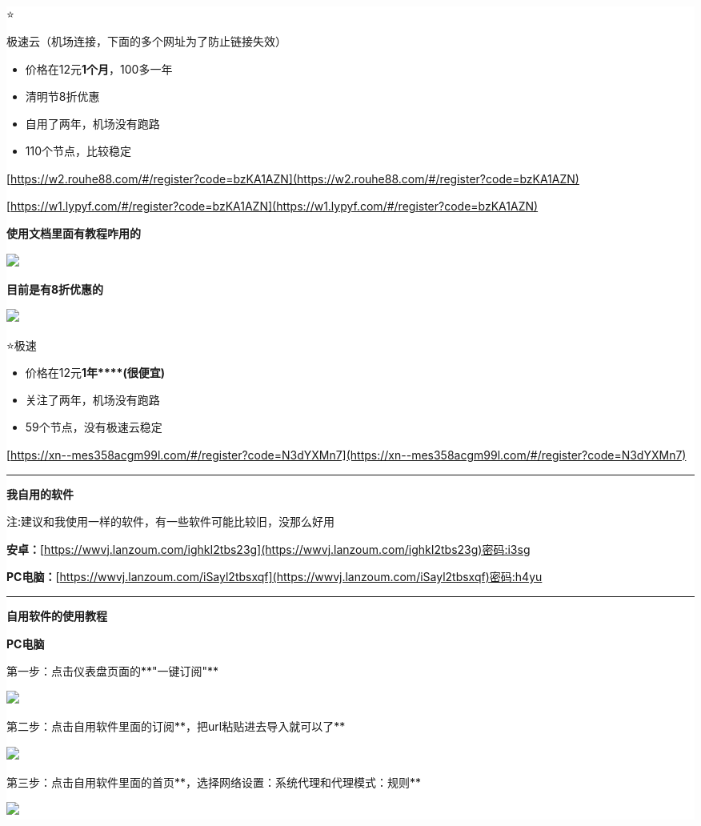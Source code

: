 ⭐

极速云（机场连接，下面的多个网址为了防止链接失效）

-   价格在12元**1个月**，100多一年

-   清明节8折优惠

-   自用了两年，机场没有跑路

-   110个节点，比较稳定

[https://w2.rouhe88.com/#/register?code=bzKA1AZN](https://w2.rouhe88.com/#/register?code=bzKA1AZN)

[https://w1.lypyf.com/#/register?code=bzKA1AZN](https://w1.lypyf.com/#/register?code=bzKA1AZN)

**使用文档里面有教程咋用的**

![](http://www.kdocs.cn/api/v3/office/copy/eGIvT09vd0k5Q0JrUGhMNXVOeCsrenIySng1YkI3UlRrY3EzMlhFMk94Z0krN28vUUdOUUZBQWw4S0J3ZmR6dHpwK0VTZXRzNGZlWW9CTlcwRndtVjA5b2pkcFR0aWlmVGRvNVA2YnRkVnV5eW5kQXF5RjlMQTRRazV0Ni8wK1pZakFwMklUdXpNbHhVS2hkczh5R2VQMXgwNHpYVDNFKzdCR3Q0NlBqWGpLMDhxTWFFWlZmc0s5UG5SaUNrZ2luOFBKQ1hiRjROVkNzaVJSemZuM3IzSUUvcHdMYTRSdzcxSjBJMFhQa1lWUFZ0UEY1ZGRFdE9nMnpKTXJhK245Y3VBOTA2QkNKZ1pNPQ==/attach/object/B4SKWQA7AAQBE?)

**目前是有8折优惠的**

![](http://www.kdocs.cn/api/v3/office/copy/eGIvT09vd0k5Q0JrUGhMNXVOeCsrenIySng1YkI3UlRrY3EzMlhFMk94Z0krN28vUUdOUUZBQWw4S0J3ZmR6dHpwK0VTZXRzNGZlWW9CTlcwRndtVjA5b2pkcFR0aWlmVGRvNVA2YnRkVnV5eW5kQXF5RjlMQTRRazV0Ni8wK1pZakFwMklUdXpNbHhVS2hkczh5R2VQMXgwNHpYVDNFKzdCR3Q0NlBqWGpLMDhxTWFFWlZmc0s5UG5SaUNrZ2luOFBKQ1hiRjROVkNzaVJSemZuM3IzSUUvcHdMYTRSdzcxSjBJMFhQa1lWUFZ0UEY1ZGRFdE9nMnpKTXJhK245Y3VBOTA2QkNKZ1pNPQ==/attach/object/N2NKSQA7ABQCO?)

⭐极速

-   价格在12元**1年****(很便宜)**

-   关注了两年，机场没有跑路

-   59个节点，没有极速云稳定

[https://xn--mes358acgm99l.com/#/register?code=N3dYXMn7](https://xn--mes358acgm99l.com/#/register?code=N3dYXMn7)

----------

**我自用的软件**

注:建议和我使用一样的软件，有一些软件可能比较旧，没那么好用

**安卓：**[https://wwvj.lanzoum.com/ighkI2tbs23g](https://wwvj.lanzoum.com/ighkI2tbs23g)密码:i3sg

**PC电脑：**[https://wwvj.lanzoum.com/iSayl2tbsxqf](https://wwvj.lanzoum.com/iSayl2tbsxqf)密码:h4yu

----------

**自用软件的使用教程**

**PC电脑**

第一步：点击仪表盘页面的**"一键订阅"**

![](http://www.kdocs.cn/api/v3/office/copy/eGIvT09vd0k5Q0JrUGhMNXVOeCsrenIySng1YkI3UlRrY3EzMlhFMk94Z0krN28vUUdOUUZBQWw4S0J3ZmR6dHpwK0VTZXRzNGZlWW9CTlcwRndtVjA5b2pkcFR0aWlmVGRvNVA2YnRkVnV5eW5kQXF5RjlMQTRRazV0Ni8wK1pZakFwMklUdXpNbHhVS2hkczh5R2VQMXgwNHpYVDNFKzdCR3Q0NlBqWGpLMDhxTWFFWlZmc0s5UG5SaUNrZ2luOFBKQ1hiRjROVkNzaVJSemZuM3IzSUUvcHdMYTRSdzcxSjBJMFhQa1lWUFZ0UEY1ZGRFdE9nMnpKTXJhK245Y3VBOTA2QkNKZ1pNPQ==/attach/object/S5ZNAQA7AAQEM?)

第二步：点击自用软件里面的订阅**，把url粘贴进去导入就可以了**

![](http://www.kdocs.cn/api/v3/office/copy/eGIvT09vd0k5Q0JrUGhMNXVOeCsrenIySng1YkI3UlRrY3EzMlhFMk94Z0krN28vUUdOUUZBQWw4S0J3ZmR6dHpwK0VTZXRzNGZlWW9CTlcwRndtVjA5b2pkcFR0aWlmVGRvNVA2YnRkVnV5eW5kQXF5RjlMQTRRazV0Ni8wK1pZakFwMklUdXpNbHhVS2hkczh5R2VQMXgwNHpYVDNFKzdCR3Q0NlBqWGpLMDhxTWFFWlZmc0s5UG5SaUNrZ2luOFBKQ1hiRjROVkNzaVJSemZuM3IzSUUvcHdMYTRSdzcxSjBJMFhQa1lWUFZ0UEY1ZGRFdE9nMnpKTXJhK245Y3VBOTA2QkNKZ1pNPQ==/attach/object/YWLMYQA7ACQGE?)

第三步：点击自用软件里面的首页**，选择网络设置：系统代理和代理模式：规则**

![](http://www.kdocs.cn/api/v3/office/copy/eGIvT09vd0k5Q0JrUGhMNXVOeCsrenIySng1YkI3UlRrY3EzMlhFMk94Z0krN28vUUdOUUZBQWw4S0J3ZmR6dHpwK0VTZXRzNGZlWW9CTlcwRndtVjA5b2pkcFR0aWlmVGRvNVA2YnRkVnV5eW5kQXF5RjlMQTRRazV0Ni8wK1pZakFwMklUdXpNbHhVS2hkczh5R2VQMXgwNHpYVDNFKzdCR3Q0NlBqWGpLMDhxTWFFWlZmc0s5UG5SaUNrZ2luOFBKQ1hiRjROVkNzaVJSemZuM3IzSUUvcHdMYTRSdzcxSjBJMFhQa1lWUFZ0UEY1ZGRFdE9nMnpKTXJhK245Y3VBOTA2QkNKZ1pNPQ==/attach/object/VH3M4QA7ACQAA?)
